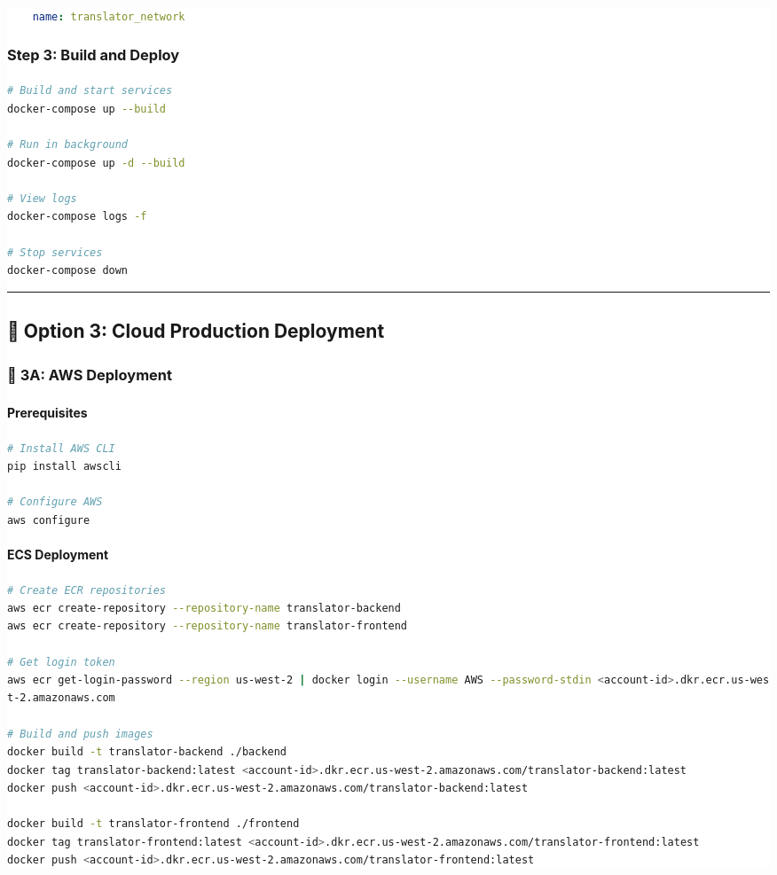 ```yaml
    name: translator_network
```

### Step 3: Build and Deploy
```bash
# Build and start services
docker-compose up --build

# Run in background
docker-compose up -d --build

# View logs
docker-compose logs -f

# Stop services
docker-compose down
```

---

## 🔴 **Option 3: Cloud Production Deployment**

### 🔵 **3A: AWS Deployment**

#### Prerequisites
```bash
# Install AWS CLI
pip install awscli

# Configure AWS
aws configure
```

#### ECS Deployment
```bash
# Create ECR repositories
aws ecr create-repository --repository-name translator-backend
aws ecr create-repository --repository-name translator-frontend

# Get login token
aws ecr get-login-password --region us-west-2 | docker login --username AWS --password-stdin <account-id>.dkr.ecr.us-west-2.amazonaws.com

# Build and push images
docker build -t translator-backend ./backend
docker tag translator-backend:latest <account-id>.dkr.ecr.us-west-2.amazonaws.com/translator-backend:latest
docker push <account-id>.dkr.ecr.us-west-2.amazonaws.com/translator-backend:latest

docker build -t translator-frontend ./frontend
docker tag translator-frontend:latest <account-id>.dkr.ecr.us-west-2.amazonaws.com/translator-frontend:latest
docker push <account-id>.dkr.ecr.us-west-2.amazonaws.com/translator-frontend:latest
```
